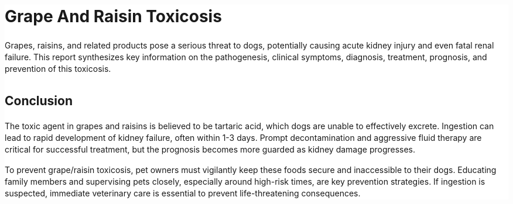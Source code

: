 # Grape And Raisin Toxicosis

Grapes, raisins, and related products pose a serious threat to dogs, potentially causing acute kidney injury and even fatal renal failure. This report synthesizes key information on the pathogenesis, clinical symptoms, diagnosis, treatment, prognosis, and prevention of this toxicosis.

## Conclusion

The toxic agent in grapes and raisins is believed to be tartaric acid, which dogs are unable to effectively excrete. Ingestion can lead to rapid development of kidney failure, often within 1-3 days. Prompt decontamination and aggressive fluid therapy are critical for successful treatment, but the prognosis becomes more guarded as kidney damage progresses. 

To prevent grape/raisin toxicosis, pet owners must vigilantly keep these foods secure and inaccessible to their dogs. Educating family members and supervising pets closely, especially around high-risk times, are key prevention strategies. If ingestion is suspected, immediate veterinary care is essential to prevent life-threatening consequences.